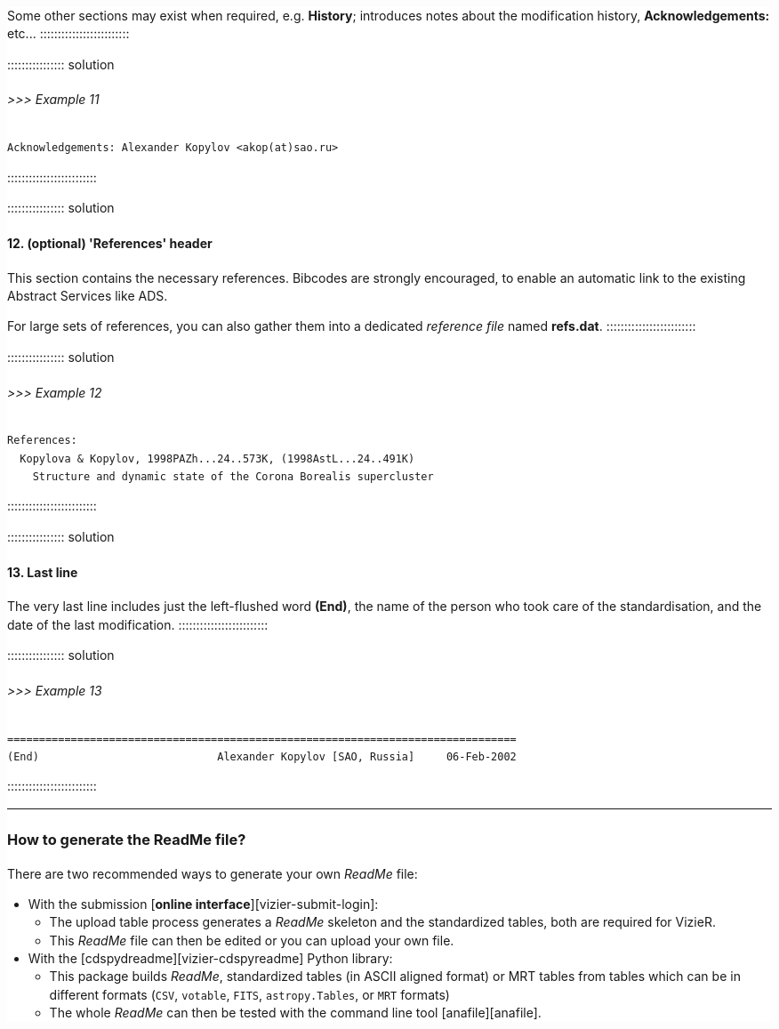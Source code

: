Some other sections may exist when required, e.g. **History**;  introduces notes about the modification history, **Acknowledgements:**  etc...
:::::::::::::::::::::::::

:::::::::::::::: solution
######  >>> Example 11
```
Acknowledgements: Alexander Kopylov <akop(at)sao.ru>
```
:::::::::::::::::::::::::



:::::::::::::::: solution
#### 12. (optional) 'References' header

This section contains the necessary references. Bibcodes are strongly encouraged, to enable an automatic link to the existing Abstract Services like ADS.

For large sets of references, you can also gather them into a dedicated *reference file* named **refs.dat**.
:::::::::::::::::::::::::

:::::::::::::::: solution
######  >>> Example 12
```
References:
  Kopylova & Kopylov, 1998PAZh...24..573K, (1998AstL...24..491K)
    Structure and dynamic state of the Corona Borealis supercluster
```
:::::::::::::::::::::::::



:::::::::::::::: solution
#### 13. Last line

The very last line includes just the left-flushed word **(End)**, the name of the person who took care of the standardisation, and the date of the last modification.
:::::::::::::::::::::::::

:::::::::::::::: solution
######  >>> Example 13
```
================================================================================
(End)                            Alexander Kopylov [SAO, Russia]     06-Feb-2002
```
:::::::::::::::::::::::::


----------------------------


### How to generate the ReadMe file?

There are two recommended ways to generate your own *ReadMe* file: 

- With the submission [**online interface**][vizier-submit-login]:
	- The upload table process generates a *ReadMe* skeleton and the standardized tables, both are required for VizieR.
	- This *ReadMe* file can then be edited or you can upload your own file.
- With the [cdspydreadme][vizier-cdspyreadme] Python library:
	- This package builds *ReadMe*, standardized tables (in ASCII aligned format) or MRT tables from tables which can be in different formats (`CSV`, `votable`, `FITS`, `astropy.Tables`, or `MRT` formats)
	- The whole *ReadMe* can then be tested with the command line tool [anafile][anafile]. 
